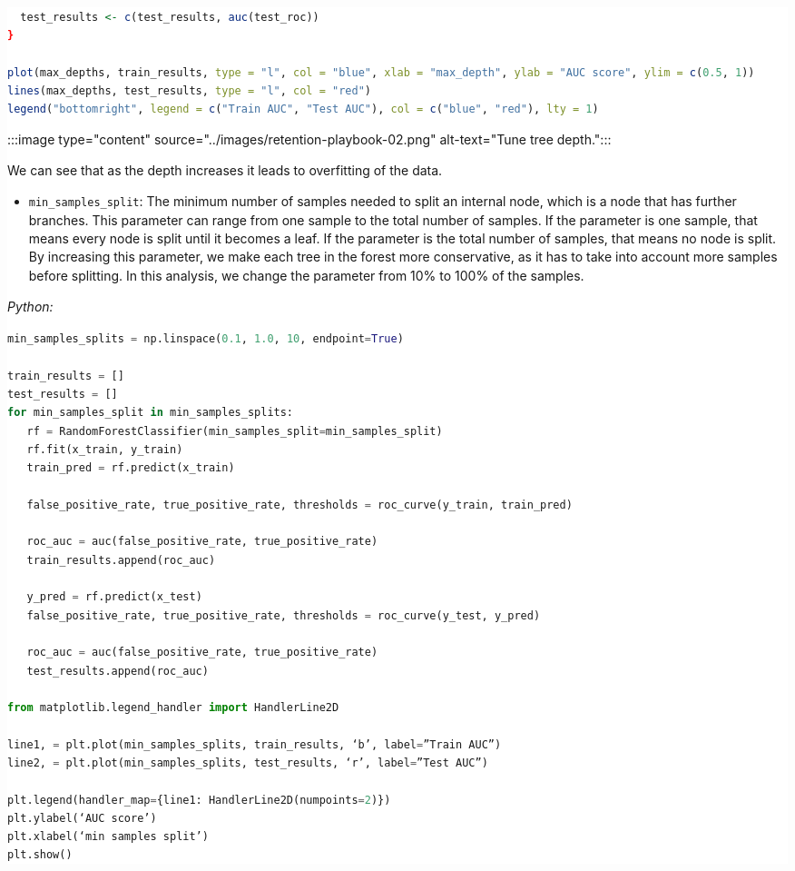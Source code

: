 ```R
  test_results <- c(test_results, auc(test_roc))
}

plot(max_depths, train_results, type = "l", col = "blue", xlab = "max_depth", ylab = "AUC score", ylim = c(0.5, 1))
lines(max_depths, test_results, type = "l", col = "red")
legend("bottomright", legend = c("Train AUC", "Test AUC"), col = c("blue", "red"), lty = 1)
```

:::image type="content" source="../images/retention-playbook-02.png" alt-text="Tune tree depth.":::

We can see that as the depth increases it leads to overfitting of the data.

- `min_samples_split`: The minimum number of samples needed to split an internal node, which is a node that has further branches. This parameter can range from one sample to the total number of samples. If the parameter is one sample, that means every node is split until it becomes a leaf. If the parameter is the total number of samples, that means no node is split. By increasing this parameter, we make
each tree in the forest more conservative, as it has to take into account more samples before splitting. In this analysis, we change the parameter from 10% to 100% of the samples.

*Python:*

```python
min_samples_splits = np.linspace(0.1, 1.0, 10, endpoint=True)

train_results = []
test_results = []
for min_samples_split in min_samples_splits:
   rf = RandomForestClassifier(min_samples_split=min_samples_split)
   rf.fit(x_train, y_train)   
   train_pred = rf.predict(x_train)   

   false_positive_rate, true_positive_rate, thresholds = roc_curve(y_train, train_pred)

   roc_auc = auc(false_positive_rate, true_positive_rate)
   train_results.append(roc_auc)   

   y_pred = rf.predict(x_test)   
   false_positive_rate, true_positive_rate, thresholds = roc_curve(y_test, y_pred)
   
   roc_auc = auc(false_positive_rate, true_positive_rate)
   test_results.append(roc_auc)

from matplotlib.legend_handler import HandlerLine2D

line1, = plt.plot(min_samples_splits, train_results, ‘b’, label=”Train AUC”)
line2, = plt.plot(min_samples_splits, test_results, ‘r’, label=”Test AUC”)

plt.legend(handler_map={line1: HandlerLine2D(numpoints=2)})
plt.ylabel(‘AUC score’)
plt.xlabel(‘min samples split’)
plt.show()
```
